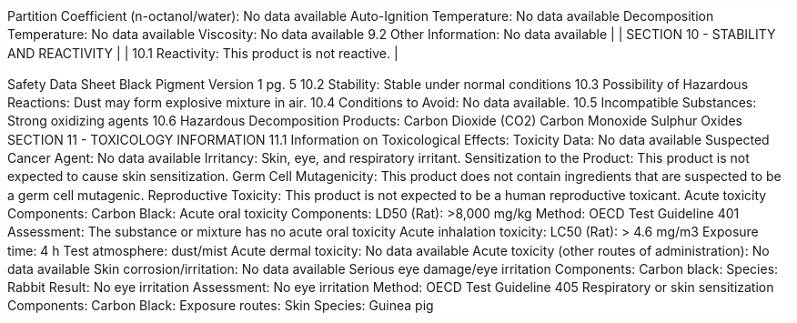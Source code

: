 Partition Coefficient (n-octanol/water): No data available
Auto-Ignition Temperature: No data available
Decomposition Temperature: No data available
Viscosity: No data available
9.2 Other Information: No data available |
| SECTION 10 - STABILITY AND REACTIVITY |
| 10.1 Reactivity: This product is not reactive. |

Safety Data Sheet
Black Pigment
Version 1 pg. 5
10.2 Stability: Stable under normal conditions
10.3 Possibility of Hazardous Reactions: Dust may form explosive mixture in air.
10.4 Conditions to Avoid: No data available.
10.5 Incompatible Substances: Strong oxidizing agents
10.6 Hazardous Decomposition Products: Carbon Dioxide (CO2)
Carbon Monoxide
Sulphur Oxides
SECTION 11 - TOXICOLOGY INFORMATION
11.1 Information on Toxicological Effects:
Toxicity Data: No data available
Suspected Cancer Agent: No data available
Irritancy: Skin, eye, and respiratory irritant.
Sensitization to the Product: This product is not expected to cause skin sensitization.
Germ Cell Mutagenicity: This product does not contain ingredients that are suspected
to be a germ cell mutagenic.
Reproductive Toxicity: This product is not expected to be a human reproductive
toxicant.
Acute toxicity Components:
Carbon Black:
Acute oral toxicity
Components: LD50 (Rat): >8,000 mg/kg
Method: OECD Test Guideline 401 Assessment: The
substance or mixture has no acute oral toxicity
Acute inhalation toxicity: LC50 (Rat): > 4.6 mg/m3
Exposure time: 4 h
Test atmosphere: dust/mist
Acute dermal toxicity: No data available
Acute toxicity (other routes
of administration): No data available
Skin corrosion/irritation: No data available
Serious eye damage/eye
irritation Components:
Carbon black:
Species: Rabbit
Result: No eye irritation
Assessment: No eye irritation
Method: OECD Test Guideline 405
Respiratory or skin sensitization
Components: Carbon Black:
Exposure routes:
Skin Species: Guinea pig
